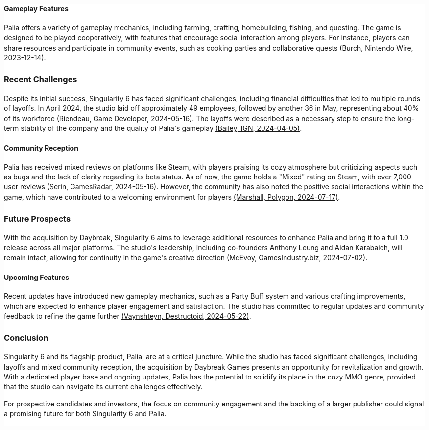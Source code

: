 #### Gameplay Features
Palia offers a variety of gameplay mechanics, including farming, crafting, homebuilding, fishing, and questing. The game is designed to be played cooperatively, with features that encourage social interaction among players. For instance, players can share resources and participate in community events, such as cooking parties and collaborative quests [(Burch, Nintendo Wire, 2023-12-14)](https://nintendowire.com/features/impressions-palia/).

### Recent Challenges
Despite its initial success, Singularity 6 has faced significant challenges, including financial difficulties that led to multiple rounds of layoffs. In April 2024, the studio laid off approximately 49 employees, followed by another 36 in May, representing about 40% of its workforce [(Riendeau, Game Developer, 2024-05-16)](https://www.gamedeveloper.com/business/report-palia-studio-singularity-6-lays-off-36-employees). The layoffs were described as a necessary step to ensure the long-term stability of the company and the quality of Palia's gameplay [(Bailey, IGN, 2024-04-05)](https://www.ign.com/articles/palia-dev-lays-off-35-percent-of-workers-for-long-term-stability).

#### Community Reception
Palia has received mixed reviews on platforms like Steam, with players praising its cozy atmosphere but criticizing aspects such as bugs and the lack of clarity regarding its beta status. As of now, the game holds a "Mixed" rating on Steam, with over 7,000 user reviews [(Serin, GamesRadar, 2024-05-16)](https://www.gamesradar.com/games/mmo/cozy-mmo-palia-seemingly-on-the-rocks-after-studio-goes-through-a-third-round-of-layoffs-this-time-affecting-40-of-staff/). However, the community has also noted the positive social interactions within the game, which have contributed to a welcoming environment for players [(Marshall, Polygon, 2024-07-17)](https://www.polygon.com/2024/7/17/24199912/palia-favorite-cozy-game-mmo).

### Future Prospects
With the acquisition by Daybreak, Singularity 6 aims to leverage additional resources to enhance Palia and bring it to a full 1.0 release across all major platforms. The studio's leadership, including co-founders Anthony Leung and Aidan Karabaich, will remain intact, allowing for continuity in the game's creative direction [(McEvoy, GamesIndustry.biz, 2024-07-02)](https://www.gamesindustry.biz/daybreak-acquires-singularity-6).

#### Upcoming Features
Recent updates have introduced new gameplay mechanics, such as a Party Buff system and various crafting improvements, which are expected to enhance player engagement and satisfaction. The studio has committed to regular updates and community feedback to refine the game further [(Vaynshteyn, Destructoid, 2024-05-22)](https://www.destructoid.com/palia-dev-update-reveals-new-tool-skins-building-upgrades-and-the-return-of-hotpot-coming-soon/).

### Conclusion
Singularity 6 and its flagship product, Palia, are at a critical juncture. While the studio has faced significant challenges, including layoffs and mixed community reception, the acquisition by Daybreak Games presents an opportunity for revitalization and growth. With a dedicated player base and ongoing updates, Palia has the potential to solidify its place in the cozy MMO genre, provided that the studio can navigate its current challenges effectively. 

For prospective candidates and investors, the focus on community engagement and the backing of a larger publisher could signal a promising future for both Singularity 6 and Palia.

----

